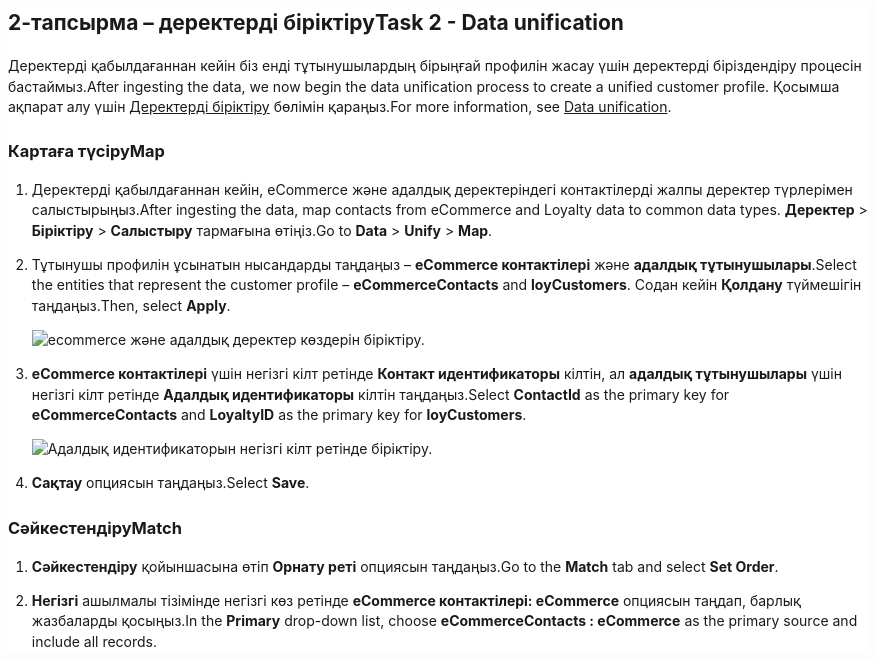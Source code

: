 ## <a name="task-2---data-unification"></a><span data-ttu-id="c578e-155">2-тапсырма – деректерді біріктіру</span><span class="sxs-lookup"><span data-stu-id="c578e-155">Task 2 - Data unification</span></span>

<span data-ttu-id="c578e-156">Деректерді қабылдағаннан кейін біз енді тұтынушылардың бірыңғай профилін жасау үшін деректерді біріздендіру процесін бастаймыз.</span><span class="sxs-lookup"><span data-stu-id="c578e-156">After ingesting the data, we now begin the data unification process to create a unified customer profile.</span></span> <span data-ttu-id="c578e-157">Қосымша ақпарат алу үшін [Деректерді біріктіру](data-unification.md) бөлімін қараңыз.</span><span class="sxs-lookup"><span data-stu-id="c578e-157">For more information, see [Data unification](data-unification.md).</span></span>

### <a name="map"></a><span data-ttu-id="c578e-158">Картаға түсіру</span><span class="sxs-lookup"><span data-stu-id="c578e-158">Map</span></span>

1. <span data-ttu-id="c578e-159">Деректерді қабылдағаннан кейін, eCommerce және адалдық деректеріндегі контактілерді жалпы деректер түрлерімен салыстырыңыз.</span><span class="sxs-lookup"><span data-stu-id="c578e-159">After ingesting the data, map contacts from eCommerce and Loyalty data to common data types.</span></span> <span data-ttu-id="c578e-160">**Деректер** > **Біріктіру** > **Салыстыру** тармағына өтіңіз.</span><span class="sxs-lookup"><span data-stu-id="c578e-160">Go to **Data** > **Unify** > **Map**.</span></span>

1. <span data-ttu-id="c578e-161">Тұтынушы профилін ұсынатын нысандарды таңдаңыз – **eCommerce контактілері** және **адалдық тұтынушылары**.</span><span class="sxs-lookup"><span data-stu-id="c578e-161">Select the entities that represent the customer profile – **eCommerceContacts** and **loyCustomers**.</span></span> <span data-ttu-id="c578e-162">Содан кейін **Қолдану** түймешігін таңдаңыз.</span><span class="sxs-lookup"><span data-stu-id="c578e-162">Then, select **Apply**.</span></span>

   ![ecommerce және адалдық деректер көздерін біріктіру.](media/unify-ecommerce-loyalty.png)

1. <span data-ttu-id="c578e-164">**eCommerce контактілері** үшін негізгі кілт ретінде **Контакт идентификаторы** кілтін, ал **адалдық тұтынушылары** үшін негізгі кілт ретінде **Адалдық идентификаторы** кілтін таңдаңыз.</span><span class="sxs-lookup"><span data-stu-id="c578e-164">Select **ContactId** as the primary key for **eCommerceContacts** and **LoyaltyID** as the primary key for **loyCustomers**.</span></span>

   ![Адалдық идентификаторын негізгі кілт ретінде біріктіру.](media/unify-loyaltyid.png)

1. <span data-ttu-id="c578e-166">**Сақтау** опциясын таңдаңыз.</span><span class="sxs-lookup"><span data-stu-id="c578e-166">Select **Save**.</span></span>

### <a name="match"></a><span data-ttu-id="c578e-167">Сәйкестендіру</span><span class="sxs-lookup"><span data-stu-id="c578e-167">Match</span></span>

1. <span data-ttu-id="c578e-168">**Сәйкестендіру** қойыншасына өтіп **Орнату реті** опциясын таңдаңыз.</span><span class="sxs-lookup"><span data-stu-id="c578e-168">Go to the **Match** tab and select **Set Order**.</span></span>

1. <span data-ttu-id="c578e-169">**Негізгі** ашылмалы тізімінде негізгі көз ретінде **eCommerce контактілері: eCommerce** опциясын таңдап, барлық жазбаларды қосыңыз.</span><span class="sxs-lookup"><span data-stu-id="c578e-169">In the **Primary** drop-down list, choose **eCommerceContacts : eCommerce** as the primary source and include all records.</span></span>
